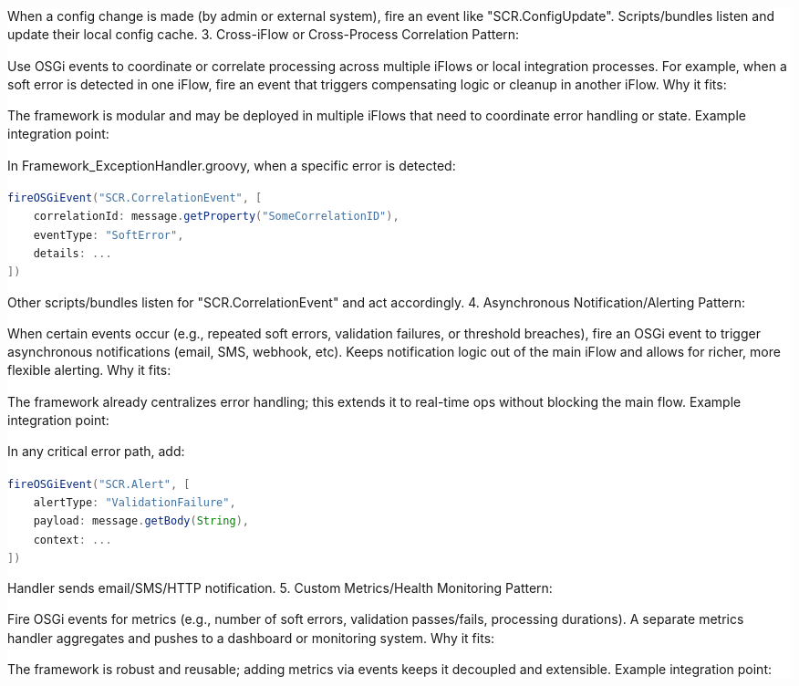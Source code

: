 When a config change is made (by admin or external system), fire an event like "SCR.ConfigUpdate".
Scripts/bundles listen and update their local config cache.
3. Cross-iFlow or Cross-Process Correlation
Pattern:

Use OSGi events to coordinate or correlate processing across multiple iFlows or local integration processes.
For example, when a soft error is detected in one iFlow, fire an event that triggers compensating logic or cleanup in another iFlow.
Why it fits:

The framework is modular and may be deployed in multiple iFlows that need to coordinate error handling or state.
Example integration point:

In Framework_ExceptionHandler.groovy, when a specific error is detected:
```groovy
fireOSGiEvent("SCR.CorrelationEvent", [
    correlationId: message.getProperty("SomeCorrelationID"),
    eventType: "SoftError",
    details: ...
])
```
Other scripts/bundles listen for "SCR.CorrelationEvent" and act accordingly.
4. Asynchronous Notification/Alerting
Pattern:

When certain events occur (e.g., repeated soft errors, validation failures, or threshold breaches), fire an OSGi event to trigger asynchronous notifications (email, SMS, webhook, etc).
Keeps notification logic out of the main iFlow and allows for richer, more flexible alerting.
Why it fits:

The framework already centralizes error handling; this extends it to real-time ops without blocking the main flow.
Example integration point:

In any critical error path, add:
```groovy
fireOSGiEvent("SCR.Alert", [
    alertType: "ValidationFailure",
    payload: message.getBody(String),
    context: ...
])
```
Handler sends email/SMS/HTTP notification.
5. Custom Metrics/Health Monitoring
Pattern:

Fire OSGi events for metrics (e.g., number of soft errors, validation passes/fails, processing durations).
A separate metrics handler aggregates and pushes to a dashboard or monitoring system.
Why it fits:

The framework is robust and reusable; adding metrics via events keeps it decoupled and extensible.
Example integration point:
